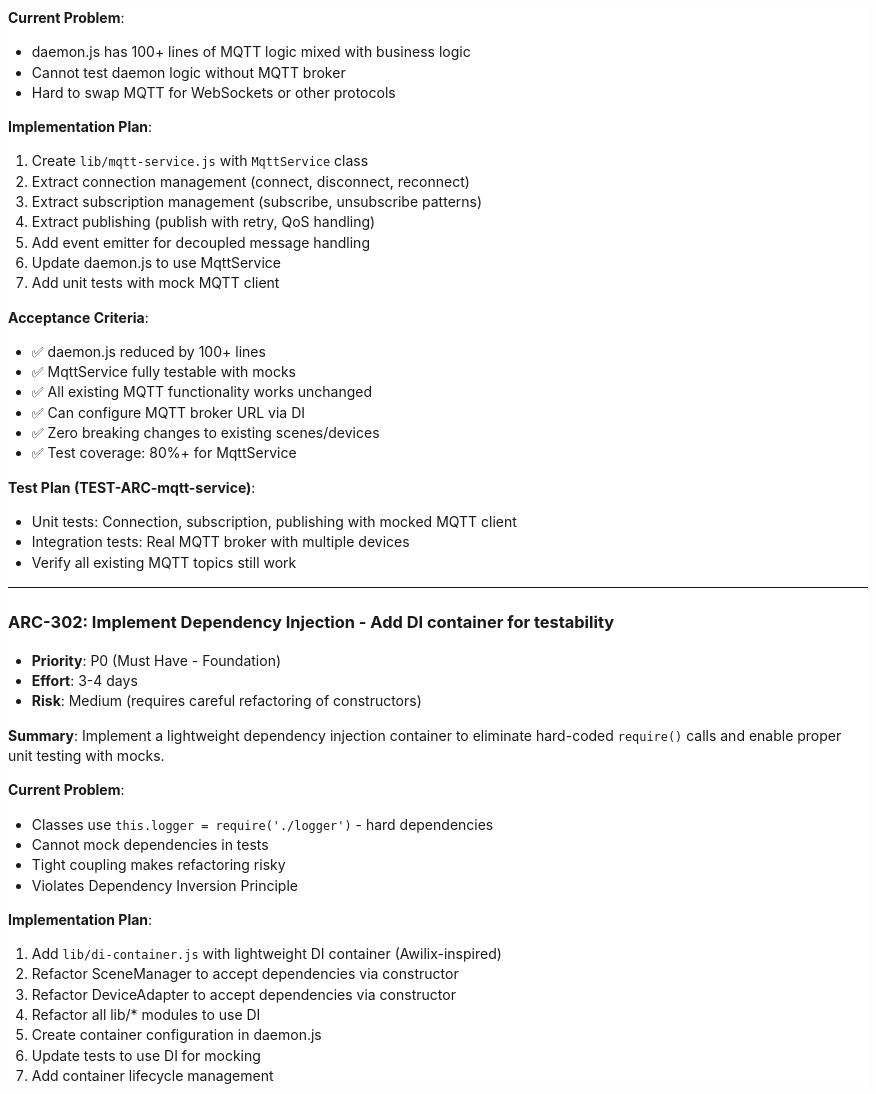 **Current Problem**:

- daemon.js has 100+ lines of MQTT logic mixed with business logic
- Cannot test daemon logic without MQTT broker
- Hard to swap MQTT for WebSockets or other protocols

**Implementation Plan**:

1. Create `lib/mqtt-service.js` with `MqttService` class
2. Extract connection management (connect, disconnect, reconnect)
3. Extract subscription management (subscribe, unsubscribe patterns)
4. Extract publishing (publish with retry, QoS handling)
5. Add event emitter for decoupled message handling
6. Update daemon.js to use MqttService
7. Add unit tests with mock MQTT client

**Acceptance Criteria**:

- ✅ daemon.js reduced by 100+ lines
- ✅ MqttService fully testable with mocks
- ✅ All existing MQTT functionality works unchanged
- ✅ Can configure MQTT broker URL via DI
- ✅ Zero breaking changes to existing scenes/devices
- ✅ Test coverage: 80%+ for MqttService

**Test Plan (TEST-ARC-mqtt-service)**:

- Unit tests: Connection, subscription, publishing with mocked MQTT client
- Integration tests: Real MQTT broker with multiple devices
- Verify all existing MQTT topics still work

---

### ARC-302: Implement Dependency Injection - Add DI container for testability

- **Priority**: P0 (Must Have - Foundation)
- **Effort**: 3-4 days
- **Risk**: Medium (requires careful refactoring of constructors)

**Summary**: Implement a lightweight dependency injection container to eliminate
hard-coded `require()` calls and enable proper unit testing with mocks.

**Current Problem**:

- Classes use `this.logger = require('./logger')` - hard dependencies
- Cannot mock dependencies in tests
- Tight coupling makes refactoring risky
- Violates Dependency Inversion Principle

**Implementation Plan**:

1. Add `lib/di-container.js` with lightweight DI container (Awilix-inspired)
2. Refactor SceneManager to accept dependencies via constructor
3. Refactor DeviceAdapter to accept dependencies via constructor
4. Refactor all lib/\* modules to use DI
5. Create container configuration in daemon.js
6. Update tests to use DI for mocking
7. Add container lifecycle management
